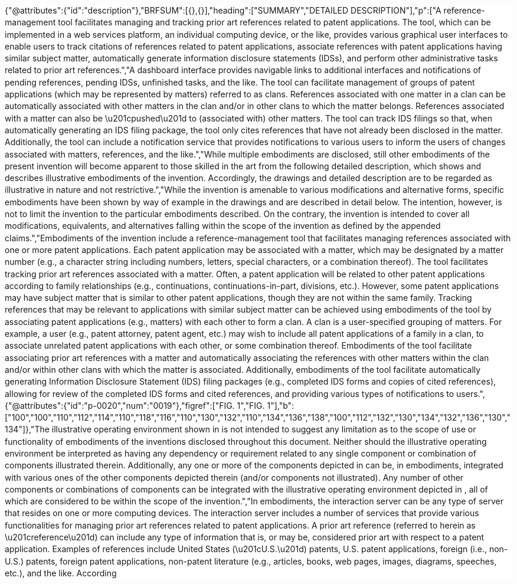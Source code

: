 {"@attributes":{"id":"description"},"BRFSUM":[{},{}],"heading":["SUMMARY","DETAILED DESCRIPTION"],"p":["A reference-management tool facilitates managing and tracking prior art references related to patent applications. The tool, which can be implemented in a web services platform, an individual computing device, or the like, provides various graphical user interfaces to enable users to track citations of references related to patent applications, associate references with patent applications having similar subject matter, automatically generate information disclosure statements (IDSs), and perform other administrative tasks related to prior art references.","A dashboard interface provides navigable links to additional interfaces and notifications of pending references, pending IDSs, unfinished tasks, and the like. The tool can facilitate management of groups of patent applications (which may be represented by matters) referred to as clans. References associated with one matter in a clan can be automatically associated with other matters in the clan and\/or in other clans to which the matter belongs. References associated with a matter can also be \u201cpushed\u201d to (associated with) other matters. The tool can track IDS filings so that, when automatically generating an IDS filing package, the tool only cites references that have not already been disclosed in the matter. Additionally, the tool can include a notification service that provides notifications to various users to inform the users of changes associated with matters, references, and the like.","While multiple embodiments are disclosed, still other embodiments of the present invention will become apparent to those skilled in the art from the following detailed description, which shows and describes illustrative embodiments of the invention. Accordingly, the drawings and detailed description are to be regarded as illustrative in nature and not restrictive.","While the invention is amenable to various modifications and alternative forms, specific embodiments have been shown by way of example in the drawings and are described in detail below. The intention, however, is not to limit the invention to the particular embodiments described. On the contrary, the invention is intended to cover all modifications, equivalents, and alternatives falling within the scope of the invention as defined by the appended claims.","Embodiments of the invention include a reference-management tool that facilitates managing references associated with one or more patent applications. Each patent application may be associated with a matter, which may be designated by a matter number (e.g., a character string including numbers, letters, special characters, or a combination thereof). The tool facilitates tracking prior art references associated with a matter. Often, a patent application will be related to other patent applications according to family relationships (e.g., continuations, continuations-in-part, divisions, etc.). However, some patent applications may have subject matter that is similar to other patent applications, though they are not within the same family. Tracking references that may be relevant to applications with similar subject matter can be achieved using embodiments of the tool by associating patent applications (e.g., matters) with each other to form a clan. A clan is a user-specified grouping of matters. For example, a user (e.g., patent attorney, patent agent, etc.) may wish to include all patent applications of a family in a clan, to associate unrelated patent applications with each other, or some combination thereof. Embodiments of the tool facilitate associating prior art references with a matter and automatically associating the references with other matters within the clan and\/or within other clans with which the matter is associated. Additionally, embodiments of the tool facilitate automatically generating Information Disclosure Statement (IDS) filing packages (e.g., completed IDS forms and copies of cited references), allowing for review of the completed IDS forms and cited references, and providing various types of notifications to users.",{"@attributes":{"id":"p-0020","num":"0019"},"figref":["FIG. 1","FIG. 1"],"b":["100","100","110","112","114","110","118","116","110","130","132","110","134","136","138","100","112","132","130","134","132","136","130","134"]},"The illustrative operating environment  shown in  is not intended to suggest any limitation as to the scope of use or functionality of embodiments of the inventions disclosed throughout this document. Neither should the illustrative operating environment  be interpreted as having any dependency or requirement related to any single component or combination of components illustrated therein. Additionally, any one or more of the components depicted in  can be, in embodiments, integrated with various ones of the other components depicted therein (and\/or components not illustrated). Any number of other components or combinations of components can be integrated with the illustrative operating environment  depicted in , all of which are considered to be within the scope of the invention.","In embodiments, the interaction server  can be any type of server that resides on one or more computing devices. The interaction server  includes a number of services  that provide various functionalities for managing prior art references related to patent applications. A prior art reference (referred to herein as \u201creference\u201d) can include any type of information that is, or may be, considered prior art with respect to a patent application. Examples of references include United States (\u201cU.S.\u201d) patents, U.S. patent applications, foreign (i.e., non-U.S.) patents, foreign patent applications, non-patent literature (e.g., articles, books, web pages, images, diagrams, speeches, etc.), and the like. According